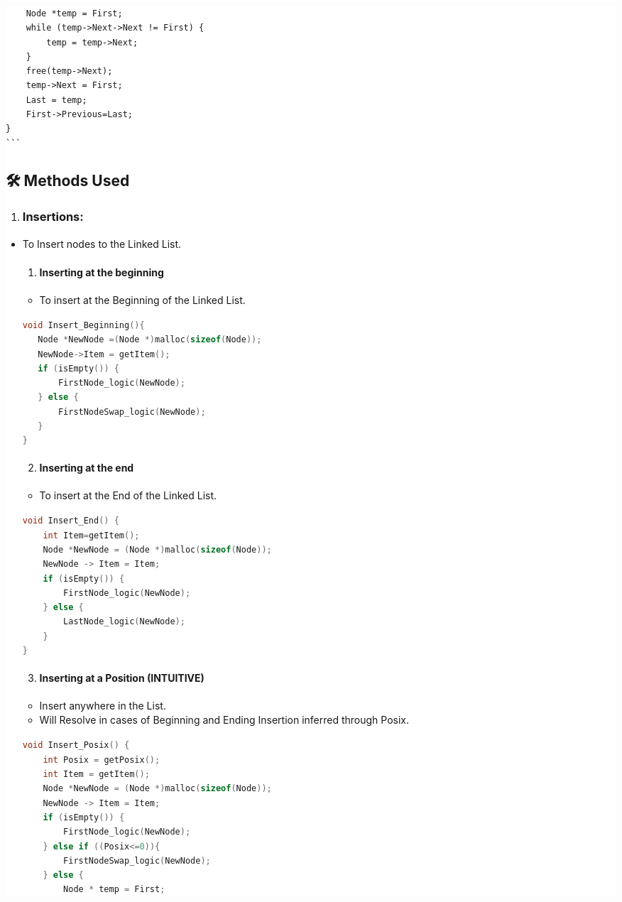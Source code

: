         Node *temp = First;
        while (temp->Next->Next != First) { 
            temp = temp->Next;
        }
        free(temp->Next); 
        temp->Next = First; 
        Last = temp; 
        First->Previous=Last;
    }
    ```

## 🛠️ Methods Used
1. ### **Insertions**: 
- To Insert nodes to the Linked List.
     1. #### Inserting at the beginning
     - To insert at the Beginning of the Linked List.
     ```c
    void Insert_Beginning(){
        Node *NewNode =(Node *)malloc(sizeof(Node));
        NewNode->Item = getItem();
        if (isEmpty()) {
            FirstNode_logic(NewNode);
        } else {
            FirstNodeSwap_logic(NewNode);
        }
    }
    ```
    2. #### Inserting at the end
    - To insert at the End of the Linked List.
    ```c
    void Insert_End() {
        int Item=getItem();
        Node *NewNode = (Node *)malloc(sizeof(Node));
        NewNode -> Item = Item;
        if (isEmpty()) {
            FirstNode_logic(NewNode);
        } else {
            LastNode_logic(NewNode);
        }
    }
    ```
    3. #### Inserting at a Position (INTUITIVE)
    - Insert anywhere in the List.
    - Will Resolve in cases of Beginning and Ending Insertion inferred through Posix.
    ```c
    void Insert_Posix() {
        int Posix = getPosix();
        int Item = getItem();
        Node *NewNode = (Node *)malloc(sizeof(Node));
        NewNode -> Item = Item;
        if (isEmpty()) {
            FirstNode_logic(NewNode);
        } else if ((Posix<=0)){
            FirstNodeSwap_logic(NewNode);
        } else {
            Node * temp = First;
